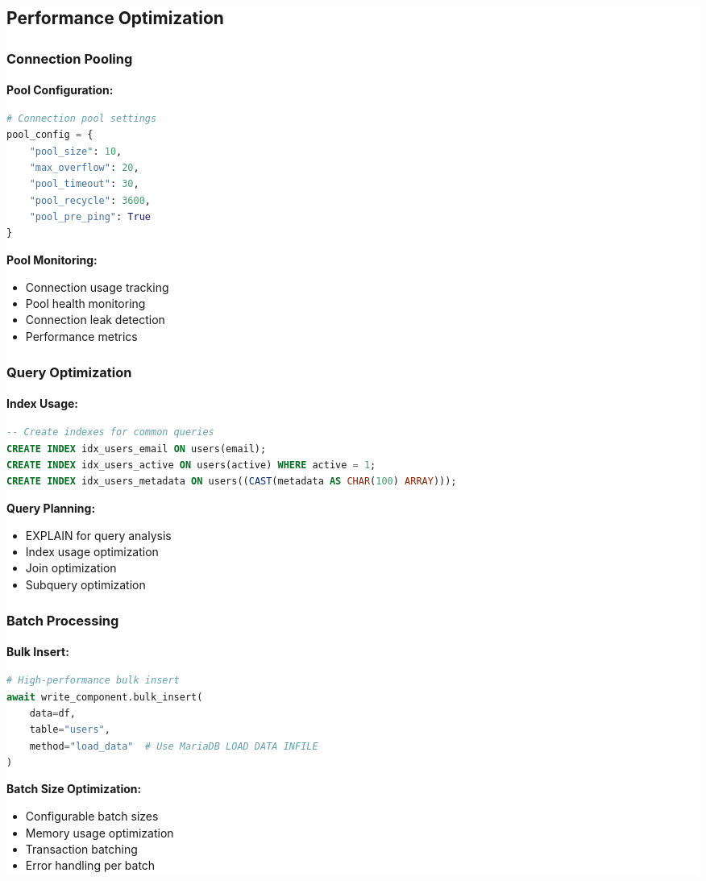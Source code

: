 ## Performance Optimization

### Connection Pooling

**Pool Configuration:**
```python
# Connection pool settings
pool_config = {
    "pool_size": 10,
    "max_overflow": 20,
    "pool_timeout": 30,
    "pool_recycle": 3600,
    "pool_pre_ping": True
}
```

**Pool Monitoring:**
- Connection usage tracking
- Pool health monitoring
- Connection leak detection
- Performance metrics

### Query Optimization

**Index Usage:**
```sql
-- Create indexes for common queries
CREATE INDEX idx_users_email ON users(email);
CREATE INDEX idx_users_active ON users(active) WHERE active = 1;
CREATE INDEX idx_users_metadata ON users((CAST(metadata AS CHAR(100) ARRAY)));
```

**Query Planning:**
- EXPLAIN for query analysis
- Index usage optimization
- Join optimization
- Subquery optimization

### Batch Processing

**Bulk Insert:**
```python
# High-performance bulk insert
await write_component.bulk_insert(
    data=df,
    table="users",
    method="load_data"  # Use MariaDB LOAD DATA INFILE
)
```

**Batch Size Optimization:**
- Configurable batch sizes
- Memory usage optimization
- Transaction batching
- Error handling per batch
